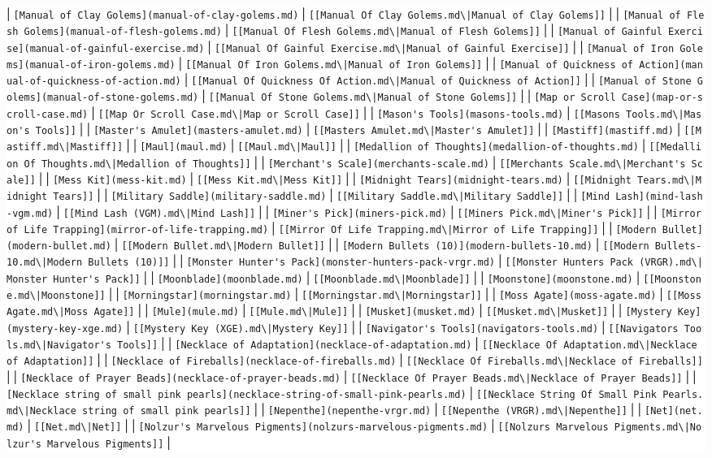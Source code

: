 | `[Manual of Clay Golems](manual-of-clay-golems.md)` | `[[Manual Of Clay Golems.md\|Manual of Clay Golems]]` |
| `[Manual of Flesh Golems](manual-of-flesh-golems.md)` | `[[Manual Of Flesh Golems.md\|Manual of Flesh Golems]]` |
| `[Manual of Gainful Exercise](manual-of-gainful-exercise.md)` | `[[Manual Of Gainful Exercise.md\|Manual of Gainful Exercise]]` |
| `[Manual of Iron Golems](manual-of-iron-golems.md)` | `[[Manual Of Iron Golems.md\|Manual of Iron Golems]]` |
| `[Manual of Quickness of Action](manual-of-quickness-of-action.md)` | `[[Manual Of Quickness Of Action.md\|Manual of Quickness of Action]]` |
| `[Manual of Stone Golems](manual-of-stone-golems.md)` | `[[Manual Of Stone Golems.md\|Manual of Stone Golems]]` |
| `[Map or Scroll Case](map-or-scroll-case.md)` | `[[Map Or Scroll Case.md\|Map or Scroll Case]]` |
| `[Mason's Tools](masons-tools.md)` | `[[Masons Tools.md\|Mason's Tools]]` |
| `[Master's Amulet](masters-amulet.md)` | `[[Masters Amulet.md\|Master's Amulet]]` |
| `[Mastiff](mastiff.md)` | `[[Mastiff.md\|Mastiff]]` |
| `[Maul](maul.md)` | `[[Maul.md\|Maul]]` |
| `[Medallion of Thoughts](medallion-of-thoughts.md)` | `[[Medallion Of Thoughts.md\|Medallion of Thoughts]]` |
| `[Merchant's Scale](merchants-scale.md)` | `[[Merchants Scale.md\|Merchant's Scale]]` |
| `[Mess Kit](mess-kit.md)` | `[[Mess Kit.md\|Mess Kit]]` |
| `[Midnight Tears](midnight-tears.md)` | `[[Midnight Tears.md\|Midnight Tears]]` |
| `[Military Saddle](military-saddle.md)` | `[[Military Saddle.md\|Military Saddle]]` |
| `[Mind Lash](mind-lash-vgm.md)` | `[[Mind Lash (VGM).md\|Mind Lash]]` |
| `[Miner's Pick](miners-pick.md)` | `[[Miners Pick.md\|Miner's Pick]]` |
| `[Mirror of Life Trapping](mirror-of-life-trapping.md)` | `[[Mirror Of Life Trapping.md\|Mirror of Life Trapping]]` |
| `[Modern Bullet](modern-bullet.md)` | `[[Modern Bullet.md\|Modern Bullet]]` |
| `[Modern Bullets (10)](modern-bullets-10.md)` | `[[Modern Bullets-10.md\|Modern Bullets (10)]]` |
| `[Monster Hunter's Pack](monster-hunters-pack-vrgr.md)` | `[[Monster Hunters Pack (VRGR).md\|Monster Hunter's Pack]]` |
| `[Moonblade](moonblade.md)` | `[[Moonblade.md\|Moonblade]]` |
| `[Moonstone](moonstone.md)` | `[[Moonstone.md\|Moonstone]]` |
| `[Morningstar](morningstar.md)` | `[[Morningstar.md\|Morningstar]]` |
| `[Moss Agate](moss-agate.md)` | `[[Moss Agate.md\|Moss Agate]]` |
| `[Mule](mule.md)` | `[[Mule.md\|Mule]]` |
| `[Musket](musket.md)` | `[[Musket.md\|Musket]]` |
| `[Mystery Key](mystery-key-xge.md)` | `[[Mystery Key (XGE).md\|Mystery Key]]` |
| `[Navigator's Tools](navigators-tools.md)` | `[[Navigators Tools.md\|Navigator's Tools]]` |
| `[Necklace of Adaptation](necklace-of-adaptation.md)` | `[[Necklace Of Adaptation.md\|Necklace of Adaptation]]` |
| `[Necklace of Fireballs](necklace-of-fireballs.md)` | `[[Necklace Of Fireballs.md\|Necklace of Fireballs]]` |
| `[Necklace of Prayer Beads](necklace-of-prayer-beads.md)` | `[[Necklace Of Prayer Beads.md\|Necklace of Prayer Beads]]` |
| `[Necklace string of small pink pearls](necklace-string-of-small-pink-pearls.md)` | `[[Necklace String Of Small Pink Pearls.md\|Necklace string of small pink pearls]]` |
| `[Nepenthe](nepenthe-vrgr.md)` | `[[Nepenthe (VRGR).md\|Nepenthe]]` |
| `[Net](net.md)` | `[[Net.md\|Net]]` |
| `[Nolzur's Marvelous Pigments](nolzurs-marvelous-pigments.md)` | `[[Nolzurs Marvelous Pigments.md\|Nolzur's Marvelous Pigments]]` |
